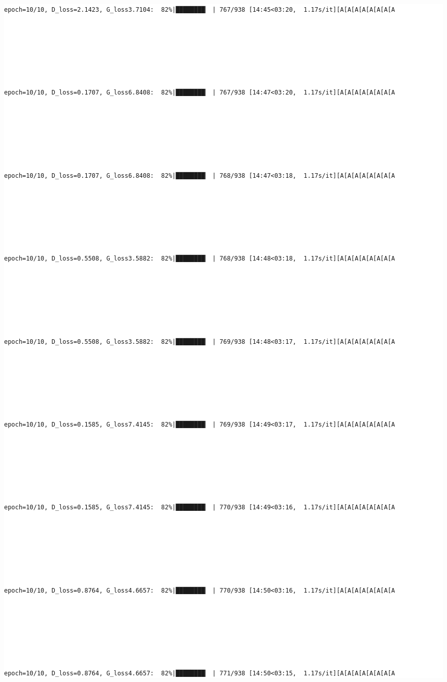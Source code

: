     
    
    
    
    
    
    epoch=10/10, D_loss=2.1423, G_loss3.7104:  82%|████████▏ | 767/938 [14:45<03:20,  1.17s/it][A[A[A[A[A[A[A[A
    
    
    
    
    
    
    
    epoch=10/10, D_loss=0.1707, G_loss6.8408:  82%|████████▏ | 767/938 [14:47<03:20,  1.17s/it][A[A[A[A[A[A[A[A
    
    
    
    
    
    
    
    epoch=10/10, D_loss=0.1707, G_loss6.8408:  82%|████████▏ | 768/938 [14:47<03:18,  1.17s/it][A[A[A[A[A[A[A[A
    
    
    
    
    
    
    
    epoch=10/10, D_loss=0.5508, G_loss3.5882:  82%|████████▏ | 768/938 [14:48<03:18,  1.17s/it][A[A[A[A[A[A[A[A
    
    
    
    
    
    
    
    epoch=10/10, D_loss=0.5508, G_loss3.5882:  82%|████████▏ | 769/938 [14:48<03:17,  1.17s/it][A[A[A[A[A[A[A[A
    
    
    
    
    
    
    
    epoch=10/10, D_loss=0.1585, G_loss7.4145:  82%|████████▏ | 769/938 [14:49<03:17,  1.17s/it][A[A[A[A[A[A[A[A
    
    
    
    
    
    
    
    epoch=10/10, D_loss=0.1585, G_loss7.4145:  82%|████████▏ | 770/938 [14:49<03:16,  1.17s/it][A[A[A[A[A[A[A[A
    
    
    
    
    
    
    
    epoch=10/10, D_loss=0.8764, G_loss4.6657:  82%|████████▏ | 770/938 [14:50<03:16,  1.17s/it][A[A[A[A[A[A[A[A
    
    
    
    
    
    
    
    epoch=10/10, D_loss=0.8764, G_loss4.6657:  82%|████████▏ | 771/938 [14:50<03:15,  1.17s/it][A[A[A[A[A[A[A[A
    